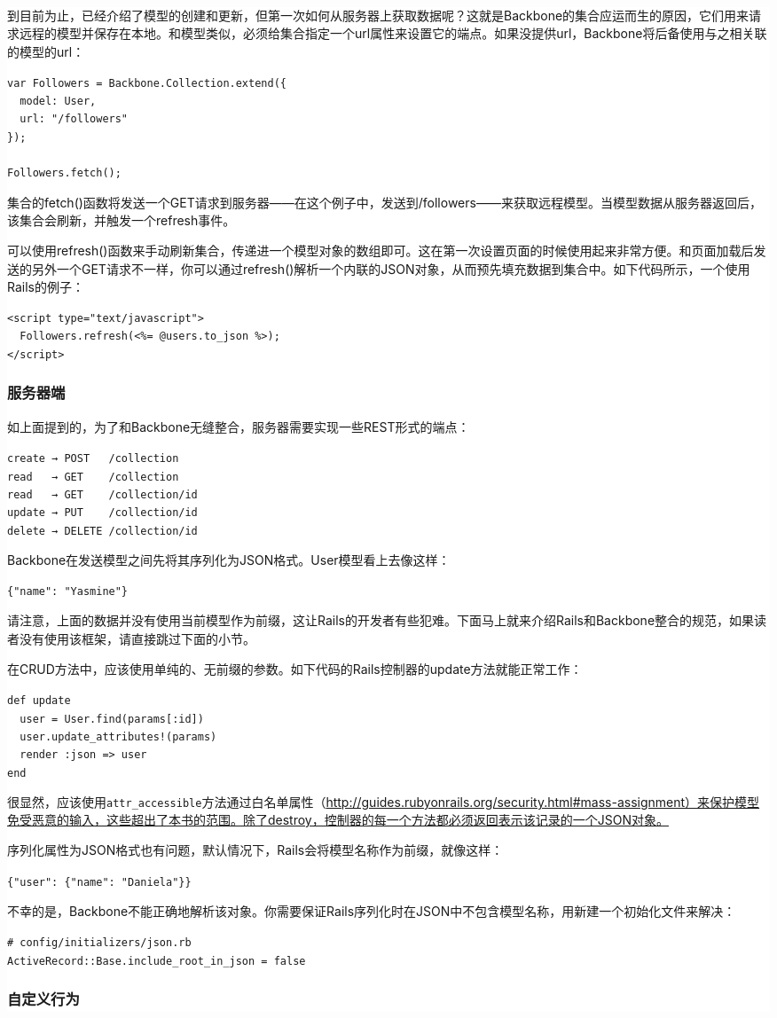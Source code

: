 到目前为止，已经介绍了模型的创建和更新，但第一次如何从服务器上获取数据呢？这就是Backbone的集合应运而生的原因，它们用来请求远程的模型并保存在本地。和模型类似，必须给集合指定一个url属性来设置它的端点。如果没提供url，Backbone将后备使用与之相关联的模型的url：

	var Followers = Backbone.Collection.extend({
	  model: User,
	  url: "/followers"
	});

	Followers.fetch();

集合的fetch()函数将发送一个GET请求到服务器——在这个例子中，发送到/followers——来获取远程模型。当模型数据从服务器返回后，该集合会刷新，并触发一个refresh事件。

可以使用refresh()函数来手动刷新集合，传递进一个模型对象的数组即可。这在第一次设置页面的时候使用起来非常方便。和页面加载后发送的另外一个GET请求不一样，你可以通过refresh()解析一个内联的JSON对象，从而预先填充数据到集合中。如下代码所示，一个使用Rails的例子：

	<script type="text/javascript">
	  Followers.refresh(<%= @users.to_json %>);
	</script>

### 服务器端

如上面提到的，为了和Backbone无缝整合，服务器需要实现一些REST形式的端点：

	create → POST   /collection
	read   → GET    /collection
	read   → GET    /collection/id
	update → PUT    /collection/id
	delete → DELETE /collection/id

Backbone在发送模型之间先将其序列化为JSON格式。User模型看上去像这样：

	{"name": "Yasmine"}


请注意，上面的数据并没有使用当前模型作为前缀，这让Rails的开发者有些犯难。下面马上就来介绍Rails和Backbone整合的规范，如果读者没有使用该框架，请直接跳过下面的小节。

在CRUD方法中，应该使用单纯的、无前缀的参数。如下代码的Rails控制器的update方法就能正常工作：

	def update
	  user = User.find(params[:id])
	  user.update_attributes!(params)
	  render :json => user
	end
	

很显然，应该使用`attr_accessible`方法通过白名单属性（http://guides.rubyonrails.org/security.html#mass-assignment）来保护模型免受恶意的输入，这些超出了本书的范围。除了destroy，控制器的每一个方法都必须返回表示该记录的一个JSON对象。

序列化属性为JSON格式也有问题，默认情况下，Rails会将模型名称作为前缀，就像这样：

	{"user": {"name": "Daniela"}}

不幸的是，Backbone不能正确地解析该对象。你需要保证Rails序列化时在JSON中不包含模型名称，用新建一个初始化文件来解决：

	# config/initializers/json.rb
	ActiveRecord::Base.include_root_in_json = false

### 自定义行为
